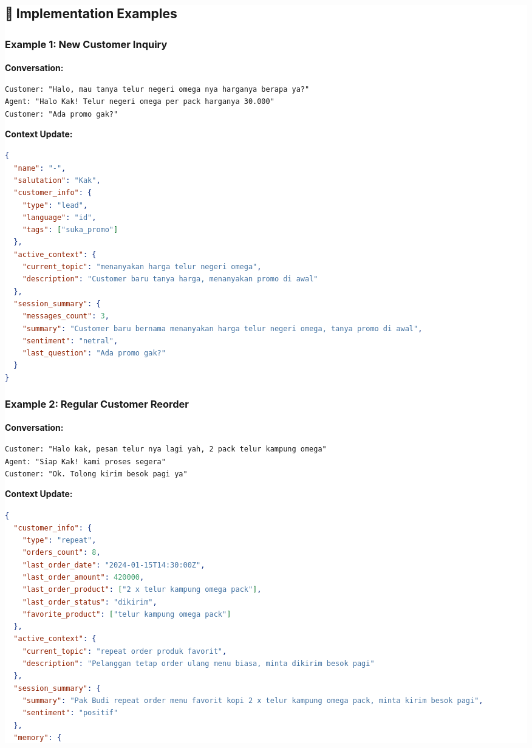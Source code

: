 
## **🔧 Implementation Examples**

### **Example 1: New Customer Inquiry**

**Conversation:**
```
Customer: "Halo, mau tanya telur negeri omega nya harganya berapa ya?"
Agent: "Halo Kak! Telur negeri omega per pack harganya 30.000"
Customer: "Ada promo gak?"
```

**Context Update:**
```json
{
  "name": "-",
  "salutation": "Kak",
  "customer_info": {
    "type": "lead",
    "language": "id",
    "tags": ["suka_promo"]
  },
  "active_context": {
    "current_topic": "menanyakan harga telur negeri omega",
    "description": "Customer baru tanya harga, menanyakan promo di awal"
  },
  "session_summary": {
    "messages_count": 3,
    "summary": "Customer baru bernama menanyakan harga telur negeri omega, tanya promo di awal",
    "sentiment": "netral",
    "last_question": "Ada promo gak?"
  }
}
```

### **Example 2: Regular Customer Reorder**

**Conversation:**
```
Customer: "Halo kak, pesan telur nya lagi yah, 2 pack telur kampung omega"
Agent: "Siap Kak! kami proses segera"
Customer: "Ok. Tolong kirim besok pagi ya"
```

**Context Update:**
```json
{
  "customer_info": {
    "type": "repeat",
    "orders_count": 8,
    "last_order_date": "2024-01-15T14:30:00Z",
    "last_order_amount": 420000,
    "last_order_product": ["2 x telur kampung omega pack"],
    "last_order_status": "dikirim",
    "favorite_product": ["telur kampung omega pack"]
  },
  "active_context": {
    "current_topic": "repeat order produk favorit",
    "description": "Pelanggan tetap order ulang menu biasa, minta dikirim besok pagi"
  },
  "session_summary": {
    "summary": "Pak Budi repeat order menu favorit kopi 2 x telur kampung omega pack, minta kirim besok pagi",
    "sentiment": "positif"
  },
  "memory": {
```